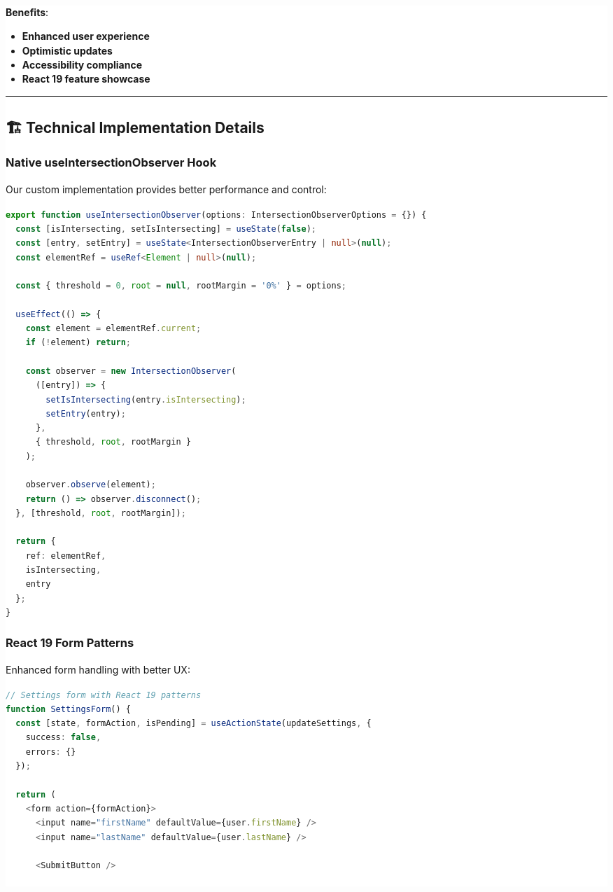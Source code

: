 **Benefits**:
- **Enhanced user experience**
- **Optimistic updates**
- **Accessibility compliance**
- **React 19 feature showcase**

---

## 🏗️ **Technical Implementation Details**

### **Native useIntersectionObserver Hook**

Our custom implementation provides better performance and control:

```typescript
export function useIntersectionObserver(options: IntersectionObserverOptions = {}) {
  const [isIntersecting, setIsIntersecting] = useState(false);
  const [entry, setEntry] = useState<IntersectionObserverEntry | null>(null);
  const elementRef = useRef<Element | null>(null);

  const { threshold = 0, root = null, rootMargin = '0%' } = options;

  useEffect(() => {
    const element = elementRef.current;
    if (!element) return;

    const observer = new IntersectionObserver(
      ([entry]) => {
        setIsIntersecting(entry.isIntersecting);
        setEntry(entry);
      },
      { threshold, root, rootMargin }
    );

    observer.observe(element);
    return () => observer.disconnect();
  }, [threshold, root, rootMargin]);

  return {
    ref: elementRef,
    isIntersecting,
    entry
  };
}
```

### **React 19 Form Patterns**

Enhanced form handling with better UX:

```typescript
// Settings form with React 19 patterns
function SettingsForm() {
  const [state, formAction, isPending] = useActionState(updateSettings, {
    success: false,
    errors: {}
  });

  return (
    <form action={formAction}>
      <input name="firstName" defaultValue={user.firstName} />
      <input name="lastName" defaultValue={user.lastName} />
      
      <SubmitButton />
      
```